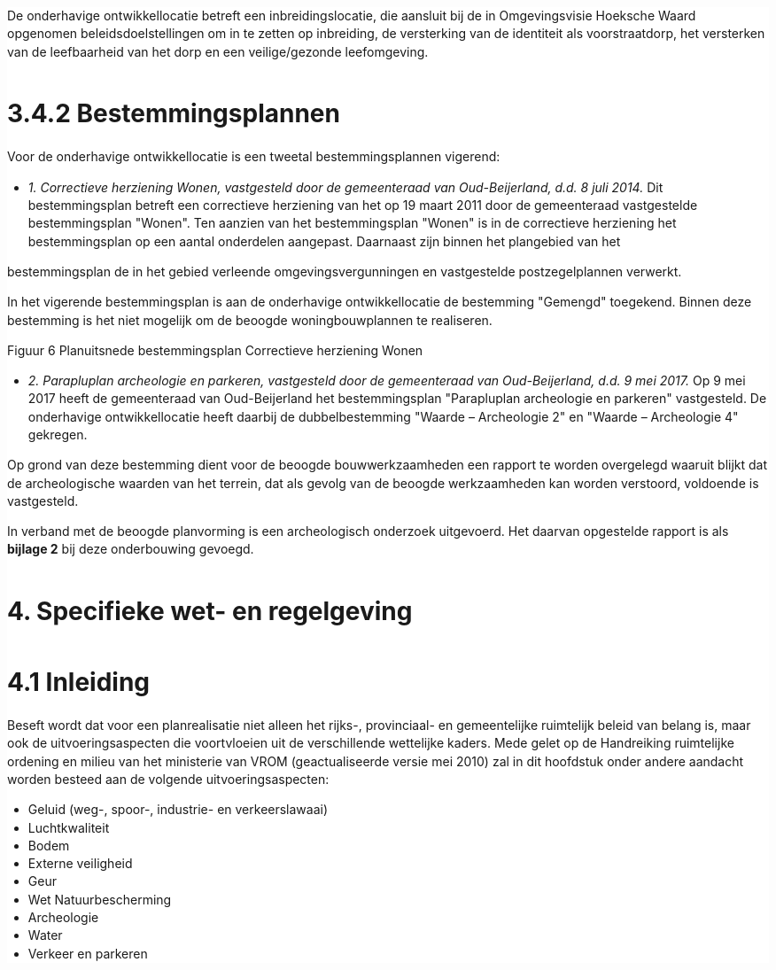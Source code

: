 De onderhavige ontwikkellocatie betreft een inbreidingslocatie, die aansluit bij de in Omgevingsvisie Hoeksche Waard opgenomen beleidsdoelstellingen om in te zetten op inbreiding, de versterking van de identiteit als voorstraatdorp, het versterken van de leefbaarheid van het dorp en een veilige/gezonde leefomgeving.

# 3.4.2 Bestemmingsplannen

Voor de onderhavige ontwikkellocatie is een tweetal bestemmingsplannen vigerend:

- *1. Correctieve herziening Wonen, vastgesteld door de gemeenteraad van Oud-Beijerland, d.d. 8 juli 2014.*
Dit bestemmingsplan betreft een correctieve herziening van het op 19 maart 2011 door de gemeenteraad vastgestelde bestemmingsplan "Wonen". Ten aanzien van het bestemmingsplan "Wonen" is in de correctieve herziening het bestemmingsplan op een aantal onderdelen aangepast. Daarnaast zijn binnen het plangebied van het

bestemmingsplan de in het gebied verleende omgevingsvergunningen en vastgestelde postzegelplannen verwerkt.

In het vigerende bestemmingsplan is aan de onderhavige ontwikkellocatie de bestemming "Gemengd" toegekend. Binnen deze bestemming is het niet mogelijk om de beoogde woningbouwplannen te realiseren.

Figuur 6 Planuitsnede bestemmingsplan Correctieve herziening Wonen

- *2. Parapluplan archeologie en parkeren, vastgesteld door de gemeenteraad van Oud-Beijerland, d.d. 9 mei 2017.*
Op 9 mei 2017 heeft de gemeenteraad van Oud-Beijerland het bestemmingsplan "Parapluplan archeologie en parkeren" vastgesteld. De onderhavige ontwikkellocatie heeft daarbij de dubbelbestemming "Waarde – Archeologie 2" en "Waarde – Archeologie 4" gekregen.

Op grond van deze bestemming dient voor de beoogde bouwwerkzaamheden een rapport te worden overgelegd waaruit blijkt dat de archeologische waarden van het terrein, dat als gevolg van de beoogde werkzaamheden kan worden verstoord, voldoende is vastgesteld.

In verband met de beoogde planvorming is een archeologisch onderzoek uitgevoerd. Het daarvan opgestelde rapport is als **bijlage 2** bij deze onderbouwing gevoegd.

# **4. Specifieke wet- en regelgeving**

# **4.1 Inleiding**

Beseft wordt dat voor een planrealisatie niet alleen het rijks-, provinciaal- en gemeentelijke ruimtelijk beleid van belang is, maar ook de uitvoeringsaspecten die voortvloeien uit de verschillende wettelijke kaders. Mede gelet op de Handreiking ruimtelijke ordening en milieu van het ministerie van VROM (geactualiseerde versie mei 2010) zal in dit hoofdstuk onder andere aandacht worden besteed aan de volgende uitvoeringsaspecten:

- Geluid (weg-, spoor-, industrie- en verkeerslawaai)
- Luchtkwaliteit
- Bodem
- Externe veiligheid
- Geur
- Wet Natuurbescherming
- Archeologie
- Water
- Verkeer en parkeren
